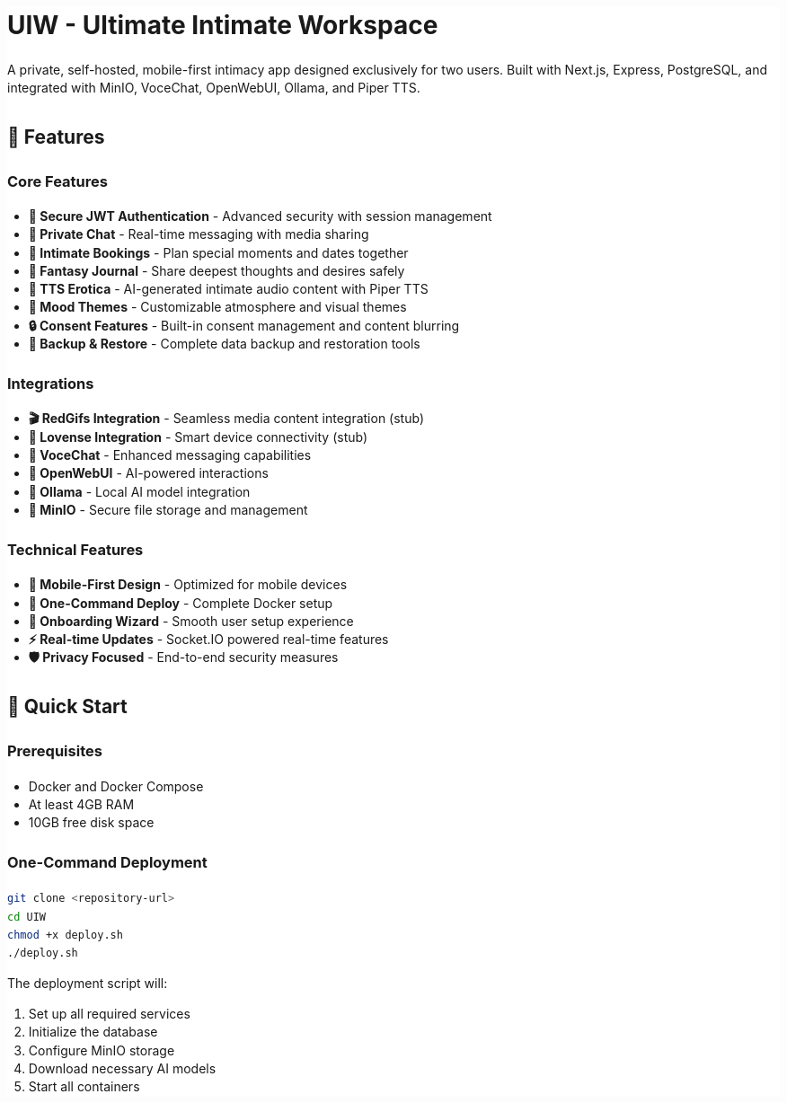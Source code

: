 # UIW - Ultimate Intimate Workspace

A private, self-hosted, mobile-first intimacy app designed exclusively for two users. Built with Next.js, Express, PostgreSQL, and integrated with MinIO, VoceChat, OpenWebUI, Ollama, and Piper TTS.

## 🌟 Features

### Core Features
- **🔐 Secure JWT Authentication** - Advanced security with session management
- **💬 Private Chat** - Real-time messaging with media sharing
- **📅 Intimate Bookings** - Plan special moments and dates together
- **📖 Fantasy Journal** - Share deepest thoughts and desires safely
- **🎵 TTS Erotica** - AI-generated intimate audio content with Piper TTS
- **🎨 Mood Themes** - Customizable atmosphere and visual themes
- **🔒 Consent Features** - Built-in consent management and content blurring
- **💾 Backup & Restore** - Complete data backup and restoration tools

### Integrations
- **🎬 RedGifs Integration** - Seamless media content integration (stub)
- **🔗 Lovense Integration** - Smart device connectivity (stub)
- **💬 VoceChat** - Enhanced messaging capabilities
- **🤖 OpenWebUI** - AI-powered interactions
- **🧠 Ollama** - Local AI model integration
- **📁 MinIO** - Secure file storage and management

### Technical Features
- **📱 Mobile-First Design** - Optimized for mobile devices
- **🐳 One-Command Deploy** - Complete Docker setup
- **🎯 Onboarding Wizard** - Smooth user setup experience
- **⚡ Real-time Updates** - Socket.IO powered real-time features
- **🛡️ Privacy Focused** - End-to-end security measures

## 🚀 Quick Start

### Prerequisites
- Docker and Docker Compose
- At least 4GB RAM
- 10GB free disk space

### One-Command Deployment

```bash
git clone <repository-url>
cd UIW
chmod +x deploy.sh
./deploy.sh
```

The deployment script will:
1. Set up all required services
2. Initialize the database
3. Configure MinIO storage
4. Download necessary AI models
5. Start all containers
